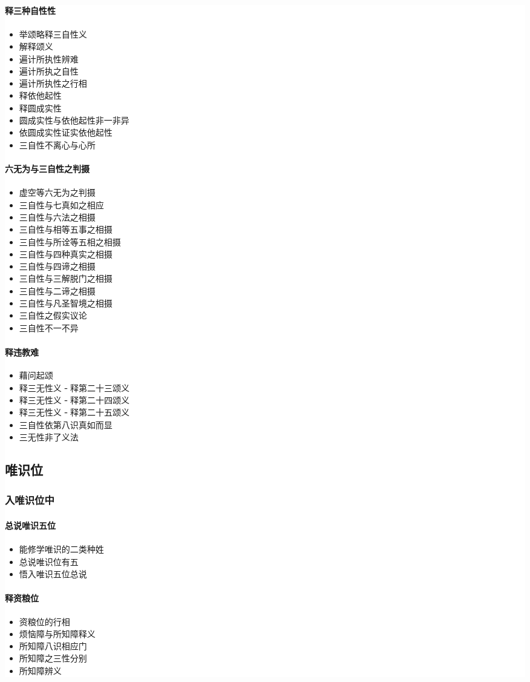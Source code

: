 #### 释三种自性性

- 举颂略释三自性义
- 解释颂义
- 遍计所执性辨难
- 遍计所执之自性
- 遍计所执性之行相
- 释依他起性
- 释圆成实性
- 圆成实性与依他起性非一非异
- 依圆成实性证实依他起性
- 三自性不离心与心所

#### 六无为与三自性之判摄

- 虚空等六无为之判摄
- 三自性与七真如之相应
- 三自性与六法之相摄
- 三自性与相等五事之相摄
- 三自性与所诠等五相之相摄
- 三自性与四种真实之相摄
- 三自性与四谛之相摄
- 三自性与三解脱门之相摄
- 三自性与二谛之相摄
- 三自性与凡圣智境之相摄
- 三自性之假实议论
- 三自性不一不异

#### 释违教难

- 藉问起颂
- 释三无性义 - 释第二十三颂义
- 释三无性义 - 释第二十四颂义
- 释三无性义 - 释第二十五颂义
- 三自性依第八识真如而显
- 三无性非了义法

## 唯识位

### 入唯识位中

#### 总说唯识五位

- 能修学唯识的二类种姓
- 总说唯识位有五
- 悟入唯识五位总说

#### 释资粮位

- 资粮位的行相
- 烦恼障与所知障释义
- 所知障八识相应门
- 所知障之三性分别
- 所知障辨义
